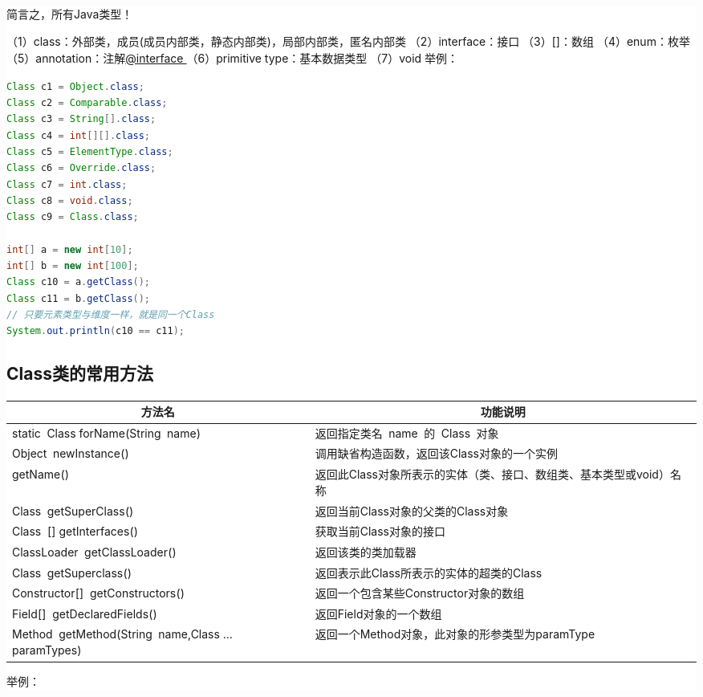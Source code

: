 简言之，所有Java类型！

（1）class：外部类，成员(成员内部类，静态内部类)，局部内部类，匿名内部类
（2）interface：接口
（3）[]：数组
（4）enum：枚举
（5）annotation：注解[@interface ](/interface ) 
（6）primitive type：基本数据类型
（7）void
举例：

```java
Class c1 = Object.class;
Class c2 = Comparable.class;
Class c3 = String[].class;
Class c4 = int[][].class;
Class c5 = ElementType.class;
Class c6 = Override.class;
Class c7 = int.class;
Class c8 = void.class;
Class c9 = Class.class;

int[] a = new int[10];
int[] b = new int[100];
Class c10 = a.getClass();
Class c11 = b.getClass();
// 只要元素类型与维度一样，就是同一个Class
System.out.println(c10 == c11);
```

##  Class类的常用方法
| **方法名** | **功能说明** |
| --- | --- |
| static  Class forName(String  name) | 返回指定类名  name  的  Class  对象 |
| Object  newInstance() | 调用缺省构造函数，返回该Class对象的一个实例 |
| getName() | 返回此Class对象所表示的实体（类、接口、数组类、基本类型或void）名称 |
| Class  getSuperClass() | 返回当前Class对象的父类的Class对象 |
| Class  [] getInterfaces() | 获取当前Class对象的接口 |
| ClassLoader  getClassLoader() | 返回该类的类加载器 |
| Class  getSuperclass() | 返回表示此Class所表示的实体的超类的Class |
| Constructor[]  getConstructors() | 返回一个包含某些Constructor对象的数组 |
| Field[]  getDeclaredFields() | 返回Field对象的一个数组 |
| Method  getMethod(String  name,Class … paramTypes) | 返回一个Method对象，此对象的形参类型为paramType |


举例：
